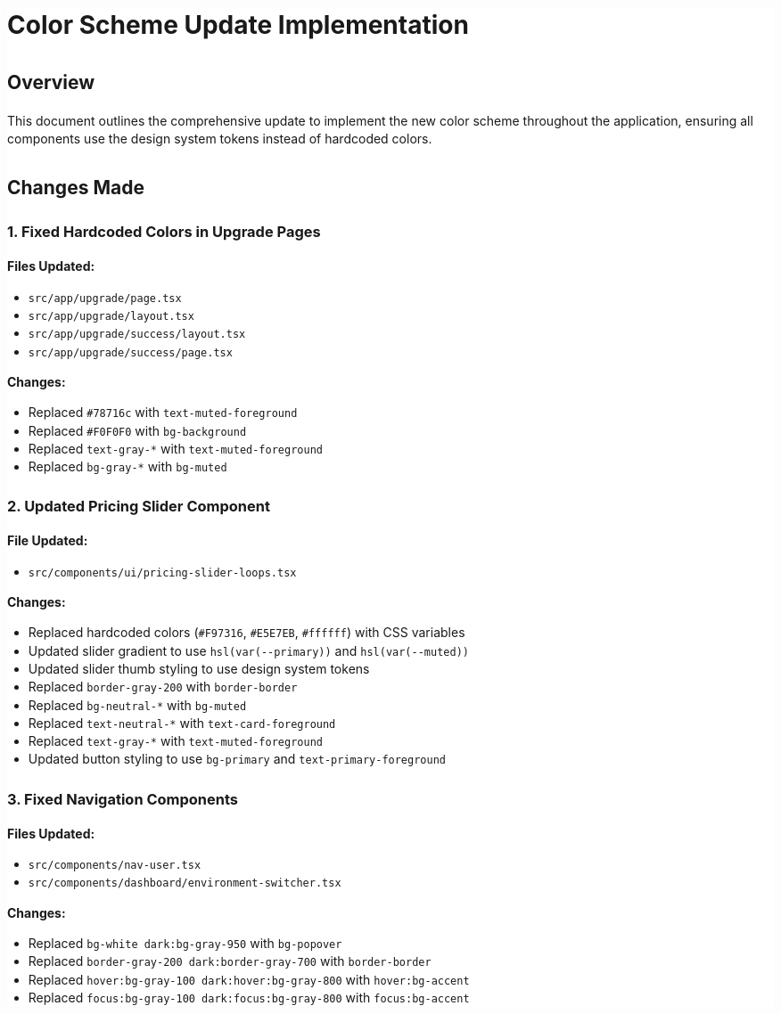 # Color Scheme Update Implementation

## Overview

This document outlines the comprehensive update to implement the new color
scheme throughout the application, ensuring all components use the design system
tokens instead of hardcoded colors.

## Changes Made

### 1. Fixed Hardcoded Colors in Upgrade Pages

**Files Updated:**

- `src/app/upgrade/page.tsx`
- `src/app/upgrade/layout.tsx`
- `src/app/upgrade/success/layout.tsx`
- `src/app/upgrade/success/page.tsx`

**Changes:**

- Replaced `#78716c` with `text-muted-foreground`
- Replaced `#F0F0F0` with `bg-background`
- Replaced `text-gray-*` with `text-muted-foreground`
- Replaced `bg-gray-*` with `bg-muted`

### 2. Updated Pricing Slider Component

**File Updated:**

- `src/components/ui/pricing-slider-loops.tsx`

**Changes:**

- Replaced hardcoded colors (`#F97316`, `#E5E7EB`, `#ffffff`) with CSS variables
- Updated slider gradient to use `hsl(var(--primary))` and `hsl(var(--muted))`
- Updated slider thumb styling to use design system tokens
- Replaced `border-gray-200` with `border-border`
- Replaced `bg-neutral-*` with `bg-muted`
- Replaced `text-neutral-*` with `text-card-foreground`
- Replaced `text-gray-*` with `text-muted-foreground`
- Updated button styling to use `bg-primary` and `text-primary-foreground`

### 3. Fixed Navigation Components

**Files Updated:**

- `src/components/nav-user.tsx`
- `src/components/dashboard/environment-switcher.tsx`

**Changes:**

- Replaced `bg-white dark:bg-gray-950` with `bg-popover`
- Replaced `border-gray-200 dark:border-gray-700` with `border-border`
- Replaced `hover:bg-gray-100 dark:hover:bg-gray-800` with `hover:bg-accent`
- Replaced `focus:bg-gray-100 dark:focus:bg-gray-800` with `focus:bg-accent`
